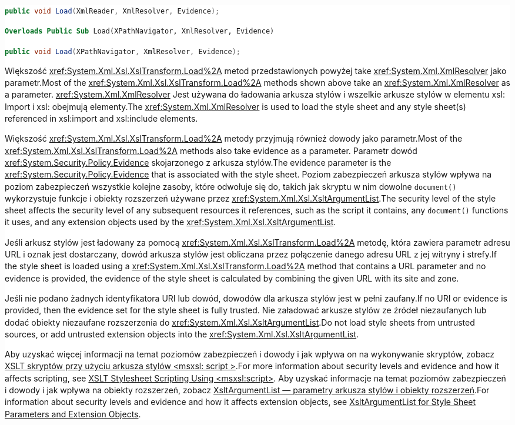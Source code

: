 ```csharp  
public void Load(XmlReader, XmlResolver, Evidence);  
```  
  
```vb  
Overloads Public Sub Load(XPathNavigator, XmlResolver, Evidence)  
```  
  
```csharp  
public void Load(XPathNavigator, XmlResolver, Evidence);  
```  
  
 <span data-ttu-id="d9119-119">Większość <xref:System.Xml.Xsl.XslTransform.Load%2A> metod przedstawionych powyżej take <xref:System.Xml.XmlResolver> jako parametr.</span><span class="sxs-lookup"><span data-stu-id="d9119-119">Most of the <xref:System.Xml.Xsl.XslTransform.Load%2A> methods shown above take an <xref:System.Xml.XmlResolver> as a parameter.</span></span> <span data-ttu-id="d9119-120"><xref:System.Xml.XmlResolver> Jest używana do ładowania arkusza stylów i wszelkie arkusze stylów w elementu xsl: Import i xsl: obejmują elementy.</span><span class="sxs-lookup"><span data-stu-id="d9119-120">The <xref:System.Xml.XmlResolver> is used to load the style sheet and any style sheet(s) referenced in xsl:import and xsl:include elements.</span></span>  
  
 <span data-ttu-id="d9119-121">Większość <xref:System.Xml.Xsl.XslTransform.Load%2A> metody przyjmują również dowody jako parametr.</span><span class="sxs-lookup"><span data-stu-id="d9119-121">Most of the <xref:System.Xml.Xsl.XslTransform.Load%2A> methods also take evidence as a parameter.</span></span> <span data-ttu-id="d9119-122">Parametr dowód <xref:System.Security.Policy.Evidence> skojarzonego z arkusza stylów.</span><span class="sxs-lookup"><span data-stu-id="d9119-122">The evidence parameter is the <xref:System.Security.Policy.Evidence> that is associated with the style sheet.</span></span> <span data-ttu-id="d9119-123">Poziom zabezpieczeń arkusza stylów wpływa na poziom zabezpieczeń wszystkie kolejne zasoby, które odwołuje się do, takich jak skryptu w nim dowolne `document()` wykorzystuje funkcje i obiekty rozszerzeń używane przez <xref:System.Xml.Xsl.XsltArgumentList>.</span><span class="sxs-lookup"><span data-stu-id="d9119-123">The security level of the style sheet affects the security level of any subsequent resources it references, such as the script it contains, any `document()` functions it uses, and any extension objects used by the <xref:System.Xml.Xsl.XsltArgumentList>.</span></span>  
  
 <span data-ttu-id="d9119-124">Jeśli arkusz stylów jest ładowany za pomocą <xref:System.Xml.Xsl.XslTransform.Load%2A> metodę, która zawiera parametr adresu URL i oznak jest dostarczany, dowód arkusza stylów jest obliczana przez połączenie danego adresu URL z jej witryny i strefy.</span><span class="sxs-lookup"><span data-stu-id="d9119-124">If the style sheet is loaded using a <xref:System.Xml.Xsl.XslTransform.Load%2A> method that contains a URL parameter and no evidence is provided, the evidence of the style sheet is calculated by combining the given URL with its site and zone.</span></span>  
  
 <span data-ttu-id="d9119-125">Jeśli nie podano żadnych identyfikatora URI lub dowód, dowodów dla arkusza stylów jest w pełni zaufany.</span><span class="sxs-lookup"><span data-stu-id="d9119-125">If no URI or evidence is provided, then the evidence set for the style sheet is fully trusted.</span></span> <span data-ttu-id="d9119-126">Nie załadować arkusze stylów ze źródeł niezaufanych lub dodać obiekty niezaufane rozszerzenia do <xref:System.Xml.Xsl.XsltArgumentList>.</span><span class="sxs-lookup"><span data-stu-id="d9119-126">Do not load style sheets from untrusted sources, or add untrusted extension objects into the <xref:System.Xml.Xsl.XsltArgumentList>.</span></span>  
  
 <span data-ttu-id="d9119-127">Aby uzyskać więcej informacji na temat poziomów zabezpieczeń i dowody i jak wpływa on na wykonywanie skryptów, zobacz [XSLT skryptów przy użyciu arkusza stylów \<msxsl: script >](../../../../docs/standard/data/xml/xslt-stylesheet-scripting-using-msxsl-script.md).</span><span class="sxs-lookup"><span data-stu-id="d9119-127">For more information about security levels and evidence and how it affects scripting, see [XSLT Stylesheet Scripting Using \<msxsl:script>](../../../../docs/standard/data/xml/xslt-stylesheet-scripting-using-msxsl-script.md).</span></span> <span data-ttu-id="d9119-128">Aby uzyskać informacje na temat poziomów zabezpieczeń i dowody i jak wpływa na obiekty rozszerzeń, zobacz [XsltArgumentList — parametry arkusza stylów i obiekty rozszerzeń](../../../../docs/standard/data/xml/xsltargumentlist-for-style-sheet-parameters-and-extension-objects.md).</span><span class="sxs-lookup"><span data-stu-id="d9119-128">For information about security levels and evidence and how it affects extension objects, see [XsltArgumentList for Style Sheet Parameters and Extension Objects](../../../../docs/standard/data/xml/xsltargumentlist-for-style-sheet-parameters-and-extension-objects.md).</span></span>  
  